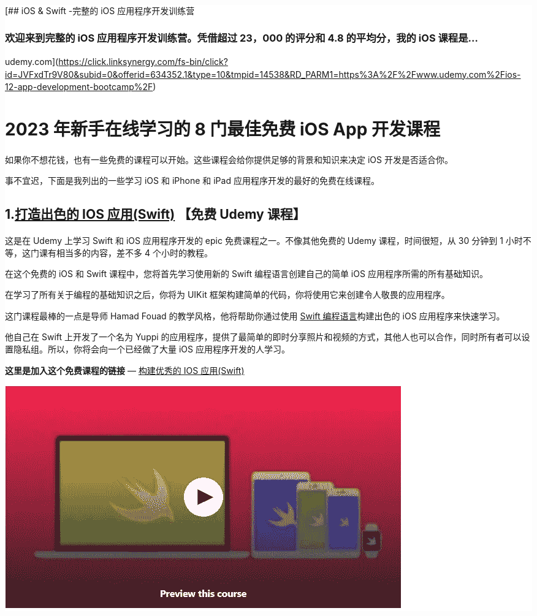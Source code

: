 [](https://click.linksynergy.com/fs-bin/click?id=JVFxdTr9V80&subid=0&offerid=634352.1&type=10&tmpid=14538&RD_PARM1=https%3A%2F%2Fwww.udemy.com%2Fios-12-app-development-bootcamp%2F) [## iOS & Swift -完整的 iOS 应用程序开发训练营

### 欢迎来到完整的 iOS 应用程序开发训练营。凭借超过 23，000 的评分和 4.8 的平均分，我的 iOS 课程是…

udemy.com](https://click.linksynergy.com/fs-bin/click?id=JVFxdTr9V80&subid=0&offerid=634352.1&type=10&tmpid=14538&RD_PARM1=https%3A%2F%2Fwww.udemy.com%2Fios-12-app-development-bootcamp%2F) 

# 2023 年新手在线学习的 8 门最佳免费 iOS App 开发课程

如果你不想花钱，也有一些免费的课程可以开始。这些课程会给你提供足够的背景和知识来决定 iOS 开发是否适合你。

事不宜迟，下面是我列出的一些学习 iOS 和 iPhone 和 iPad 应用程序开发的最好的免费在线课程。

## 1.[打造出色的 IOS 应用(Swift)](https://click.linksynergy.com/deeplink?id=CuIbQrBnhiw&mid=39197&murl=https%3A%2F%2Fwww.udemy.com%2Fcourse%2Fbuild-great-ios-apps-with-swift%2F) 【免费 Udemy 课程】

这是在 Udemy 上学习 Swift 和 iOS 应用程序开发的 epic 免费课程之一。不像其他免费的 Udemy 课程，时间很短，从 30 分钟到 1 小时不等，这门课有相当多的内容，差不多 4 个小时的教程。

在这个免费的 iOS 和 Swift 课程中，您将首先学习使用新的 Swift 编程语言创建自己的简单 iOS 应用程序所需的所有基础知识。

在学习了所有关于编程的基础知识之后，你将为 UIKit 框架构建简单的代码，你将使用它来创建令人敬畏的应用程序。

这门课程最棒的一点是导师 Hamad Fouad 的教学风格，他将帮助你通过使用 [Swift 编程语言](/javarevisited/7-free-courses-to-learn-swift-programming-language-in-2020-f40ac9d3ee53)构建出色的 iOS 应用程序来快速学习。

他自己在 Swift 上开发了一个名为 Yuppi 的应用程序，提供了最简单的即时分享照片和视频的方式，其他人也可以合作，同时所有者可以设置隐私组。所以，你将会向一个已经做了大量 iOS 应用程序开发的人学习。

**这里是加入这个免费课程的链接** — [构建优秀的 IOS 应用(Swift)](https://click.linksynergy.com/deeplink?id=CuIbQrBnhiw&mid=39197&murl=https%3A%2F%2Fwww.udemy.com%2Fcourse%2Fbuild-great-ios-apps-with-swift%2F)

[![](img/84bb288cc68e19155877b47145fa10f8.png)](https://click.linksynergy.com/deeplink?id=CuIbQrBnhiw&mid=39197&murl=https%3A%2F%2Fwww.udemy.com%2Fcourse%2Fbuild-great-ios-apps-with-swift%2F)
